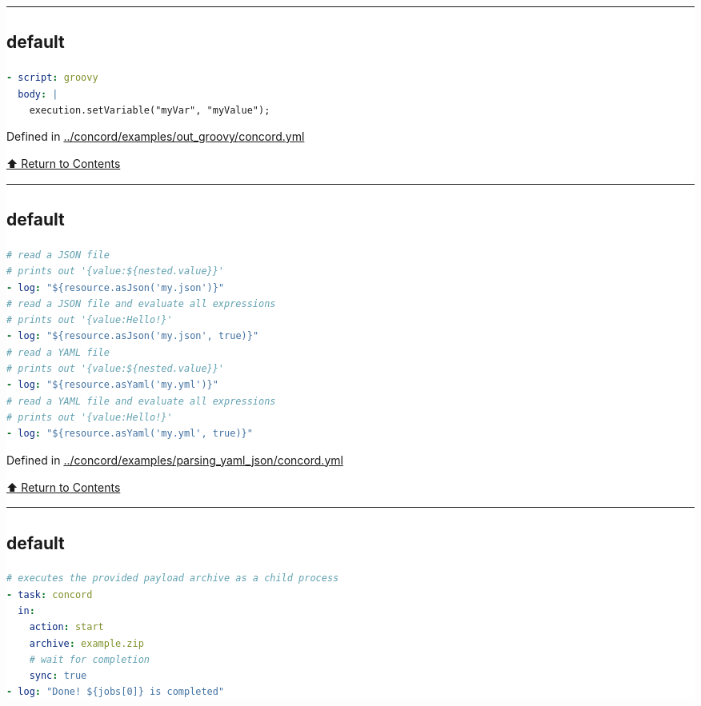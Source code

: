------


## default

```yaml
- script: groovy
  body: |
    execution.setVariable("myVar", "myValue");

```

Defined in [../concord/examples/out_groovy/concord.yml](../concord/examples/out_groovy/concord.yml#L6)

[⬆️ Return to Contents](#table-of-contents) 

------


## default

```yaml
# read a JSON file
# prints out '{value:${nested.value}}'
- log: "${resource.asJson('my.json')}"
# read a JSON file and evaluate all expressions
# prints out '{value:Hello!}'
- log: "${resource.asJson('my.json', true)}"
# read a YAML file
# prints out '{value:${nested.value}}'
- log: "${resource.asYaml('my.yml')}"
# read a YAML file and evaluate all expressions
# prints out '{value:Hello!}'
- log: "${resource.asYaml('my.yml', true)}"

```

Defined in [../concord/examples/parsing_yaml_json/concord.yml](../concord/examples/parsing_yaml_json/concord.yml#L7)

[⬆️ Return to Contents](#table-of-contents) 

------


## default

```yaml
# executes the provided payload archive as a child process
- task: concord
  in:
    action: start
    archive: example.zip
    # wait for completion
    sync: true
- log: "Done! ${jobs[0]} is completed"

```
